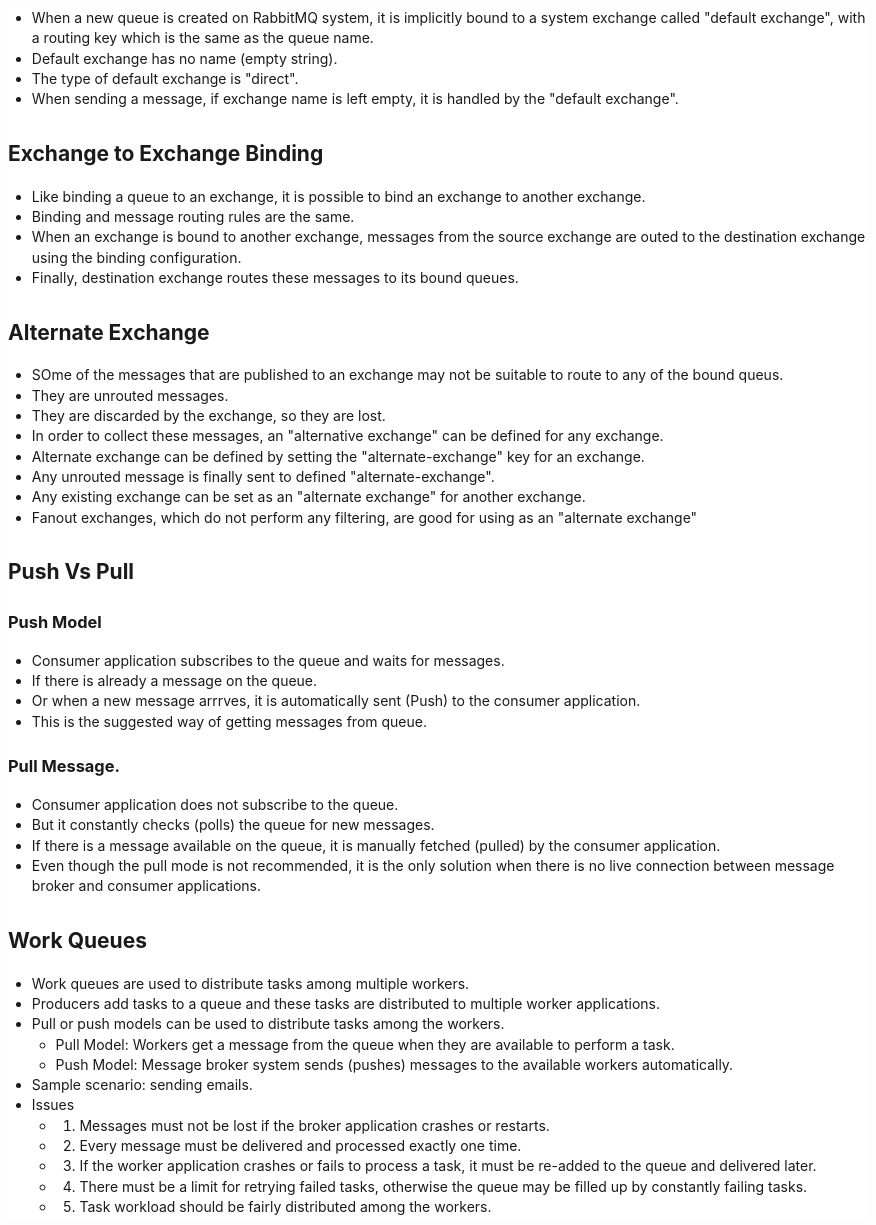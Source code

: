 - When a new queue is created on RabbitMQ system, it is implicitly bound to a system exchange called "default exchange", with a routing key which is the same as the queue name.
- Default exchange has no name (empty string).
- The type of default exchange is "direct".
- When sending a message, if exchange name is left empty, it is handled by the "default exchange".

## Exchange to Exchange Binding

- Like binding a queue to an exchange, it is possible to bind an exchange to another exchange.
- Binding and message routing rules are the same.
- When an exchange is bound to another exchange, messages from the source exchange are outed to the destination exchange using the binding configuration.
- Finally, destination exchange routes these messages to its bound queues.

## Alternate Exchange

- SOme of the messages that are published to an exchange may not be suitable to route to any of the bound queus.
- They are unrouted messages.
- They are discarded by the exchange, so they are lost.
- In order to collect these messages, an "alternative exchange" can be defined for any exchange.
- Alternate exchange can be defined by setting the "alternate-exchange" key for an exchange.
- Any unrouted message is finally sent to defined "alternate-exchange".
- Any existing exchange can be set as an "alternate exchange" for another exchange.
- Fanout exchanges, which do not perform any filtering, are good for using as an "alternate exchange"

## Push Vs Pull

### Push Model

- Consumer application subscribes to the queue and waits for messages.
- If there is already a message on the queue.
- Or when a new message arrrves, it is automatically sent (Push) to the consumer application.
- This is the suggested way of getting messages from queue.

### Pull Message.

- Consumer application does not subscribe to the queue.
- But it constantly checks (polls) the queue for new messages.
- If there is a message available on the queue, it is manually fetched (pulled) by the consumer application.
- Even though the pull mode is not recommended, it is the only solution when there is no live connection between message broker and consumer applications.

## Work Queues

- Work queues are used to distribute tasks among multiple workers.
- Producers add tasks to a queue and these tasks are distributed to multiple worker applications.
- Pull or push models can be used to distribute tasks among the workers.
  - Pull Model: Workers get a message from the queue when they are available to perform a task.
  - Push Model: Message broker system sends (pushes) messages to the available workers automatically.
- Sample scenario: sending emails.
- Issues
  - 1. Messages must not be lost if the broker application crashes or restarts.
  - 2. Every message must be delivered and processed exactly one time.
  - 3. If the worker application crashes or fails to process a task, it must be re-added to the queue and delivered later.
  - 4. There must be a limit for retrying failed tasks, otherwise the queue may be filled up by constantly failing tasks.
  - 5. Task workload should be fairly distributed among the workers.
